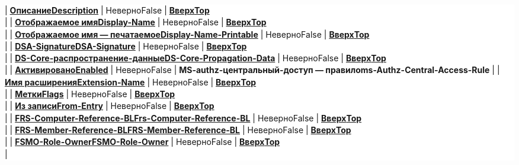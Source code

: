 | [<span data-ttu-id="afa71-179">**Описание**</span><span class="sxs-lookup"><span data-stu-id="afa71-179">**Description**</span></span>](a-description.md)                                                         | <span data-ttu-id="afa71-180">Неверно</span><span class="sxs-lookup"><span data-stu-id="afa71-180">False</span></span>     | [<span data-ttu-id="afa71-181">**Вверх**</span><span class="sxs-lookup"><span data-stu-id="afa71-181">**Top**</span></span>](c-top.md)<br/>  |
| [<span data-ttu-id="afa71-182">**Отображаемое имя**</span><span class="sxs-lookup"><span data-stu-id="afa71-182">**Display-Name**</span></span>](a-displayname.md)                                                        | <span data-ttu-id="afa71-183">Неверно</span><span class="sxs-lookup"><span data-stu-id="afa71-183">False</span></span>     | [<span data-ttu-id="afa71-184">**Вверх**</span><span class="sxs-lookup"><span data-stu-id="afa71-184">**Top**</span></span>](c-top.md)<br/>  |
| [<span data-ttu-id="afa71-185">**Отображаемое имя — печатаемое**</span><span class="sxs-lookup"><span data-stu-id="afa71-185">**Display-Name-Printable**</span></span>](a-displaynameprintable.md)                                     | <span data-ttu-id="afa71-186">Неверно</span><span class="sxs-lookup"><span data-stu-id="afa71-186">False</span></span>     | [<span data-ttu-id="afa71-187">**Вверх**</span><span class="sxs-lookup"><span data-stu-id="afa71-187">**Top**</span></span>](c-top.md)<br/>  |
| [<span data-ttu-id="afa71-188">**DSA-Signature**</span><span class="sxs-lookup"><span data-stu-id="afa71-188">**DSA-Signature**</span></span>](a-dsasignature.md)                                                      | <span data-ttu-id="afa71-189">Неверно</span><span class="sxs-lookup"><span data-stu-id="afa71-189">False</span></span>     | [<span data-ttu-id="afa71-190">**Вверх**</span><span class="sxs-lookup"><span data-stu-id="afa71-190">**Top**</span></span>](c-top.md)<br/>  |
| [<span data-ttu-id="afa71-191">**DS-Core-распространение-данные**</span><span class="sxs-lookup"><span data-stu-id="afa71-191">**DS-Core-Propagation-Data**</span></span>](a-dscorepropagationdata.md)                                  | <span data-ttu-id="afa71-192">Неверно</span><span class="sxs-lookup"><span data-stu-id="afa71-192">False</span></span>     | [<span data-ttu-id="afa71-193">**Вверх**</span><span class="sxs-lookup"><span data-stu-id="afa71-193">**Top**</span></span>](c-top.md)<br/>  |
| [<span data-ttu-id="afa71-194">**Активировано**</span><span class="sxs-lookup"><span data-stu-id="afa71-194">**Enabled**</span></span>](a-enabled.md)                                                                 | <span data-ttu-id="afa71-195">Неверно</span><span class="sxs-lookup"><span data-stu-id="afa71-195">False</span></span>     | <span data-ttu-id="afa71-196">**MS-authz-центральный-доступ — правило**</span><span class="sxs-lookup"><span data-stu-id="afa71-196">**ms-Authz-Central-Access-Rule**</span></span> |
| [<span data-ttu-id="afa71-197">**Имя расширения**</span><span class="sxs-lookup"><span data-stu-id="afa71-197">**Extension-Name**</span></span>](a-extensionname.md)                                                    | <span data-ttu-id="afa71-198">Неверно</span><span class="sxs-lookup"><span data-stu-id="afa71-198">False</span></span>     | [<span data-ttu-id="afa71-199">**Вверх**</span><span class="sxs-lookup"><span data-stu-id="afa71-199">**Top**</span></span>](c-top.md)<br/>  |
| [<span data-ttu-id="afa71-200">**Метки**</span><span class="sxs-lookup"><span data-stu-id="afa71-200">**Flags**</span></span>](a-flags.md)                                                                     | <span data-ttu-id="afa71-201">Неверно</span><span class="sxs-lookup"><span data-stu-id="afa71-201">False</span></span>     | [<span data-ttu-id="afa71-202">**Вверх**</span><span class="sxs-lookup"><span data-stu-id="afa71-202">**Top**</span></span>](c-top.md)<br/>  |
| [<span data-ttu-id="afa71-203">**Из записи**</span><span class="sxs-lookup"><span data-stu-id="afa71-203">**From-Entry**</span></span>](a-fromentry.md)                                                            | <span data-ttu-id="afa71-204">Неверно</span><span class="sxs-lookup"><span data-stu-id="afa71-204">False</span></span>     | [<span data-ttu-id="afa71-205">**Вверх**</span><span class="sxs-lookup"><span data-stu-id="afa71-205">**Top**</span></span>](c-top.md)<br/>  |
| [<span data-ttu-id="afa71-206">**FRS-Computer-Reference-BL**</span><span class="sxs-lookup"><span data-stu-id="afa71-206">**Frs-Computer-Reference-BL**</span></span>](a-frscomputerreferencebl.md)                                | <span data-ttu-id="afa71-207">Неверно</span><span class="sxs-lookup"><span data-stu-id="afa71-207">False</span></span>     | [<span data-ttu-id="afa71-208">**Вверх**</span><span class="sxs-lookup"><span data-stu-id="afa71-208">**Top**</span></span>](c-top.md)<br/>  |
| [<span data-ttu-id="afa71-209">**FRS-Member-Reference-BL**</span><span class="sxs-lookup"><span data-stu-id="afa71-209">**FRS-Member-Reference-BL**</span></span>](a-frsmemberreferencebl.md)                                    | <span data-ttu-id="afa71-210">Неверно</span><span class="sxs-lookup"><span data-stu-id="afa71-210">False</span></span>     | [<span data-ttu-id="afa71-211">**Вверх**</span><span class="sxs-lookup"><span data-stu-id="afa71-211">**Top**</span></span>](c-top.md)<br/>  |
| [<span data-ttu-id="afa71-212">**FSMO-Role-Owner**</span><span class="sxs-lookup"><span data-stu-id="afa71-212">**FSMO-Role-Owner**</span></span>](a-fsmoroleowner.md)                                                   | <span data-ttu-id="afa71-213">Неверно</span><span class="sxs-lookup"><span data-stu-id="afa71-213">False</span></span>     | [<span data-ttu-id="afa71-214">**Вверх**</span><span class="sxs-lookup"><span data-stu-id="afa71-214">**Top**</span></span>](c-top.md)<br/>  |